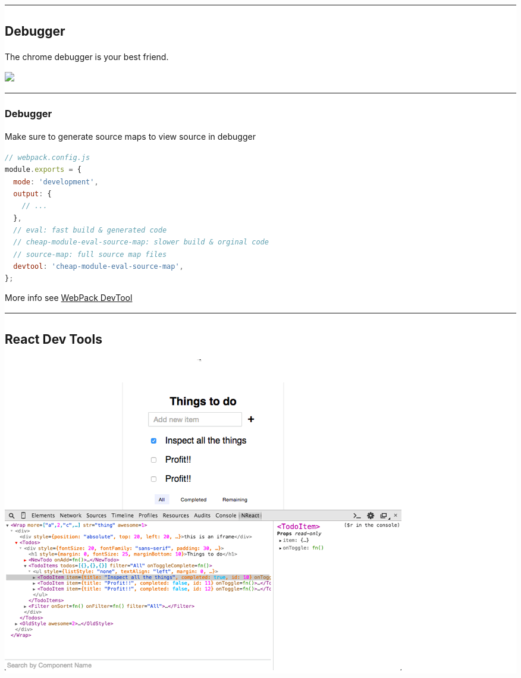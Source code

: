 
***

## Debugger

The chrome debugger is your best friend.

<img src="./images/react-debugger.png" width="600px">


***

### Debugger

Make sure to generate source maps to view source in debugger

```js
// webpack.config.js
module.exports = {
  mode: 'development',
  output: {
    // ...
  },
  // eval: fast build & generated code
  // cheap-module-eval-source-map: slower build & orginal code
  // source-map: full source map files
  devtool: 'cheap-module-eval-source-map',
};
```

More info see
[WebPack DevTool](https://webpack.js.org/configuration/devtool/#devtool)


***

## React Dev Tools

<img src="./images/devtools-full.gif">
